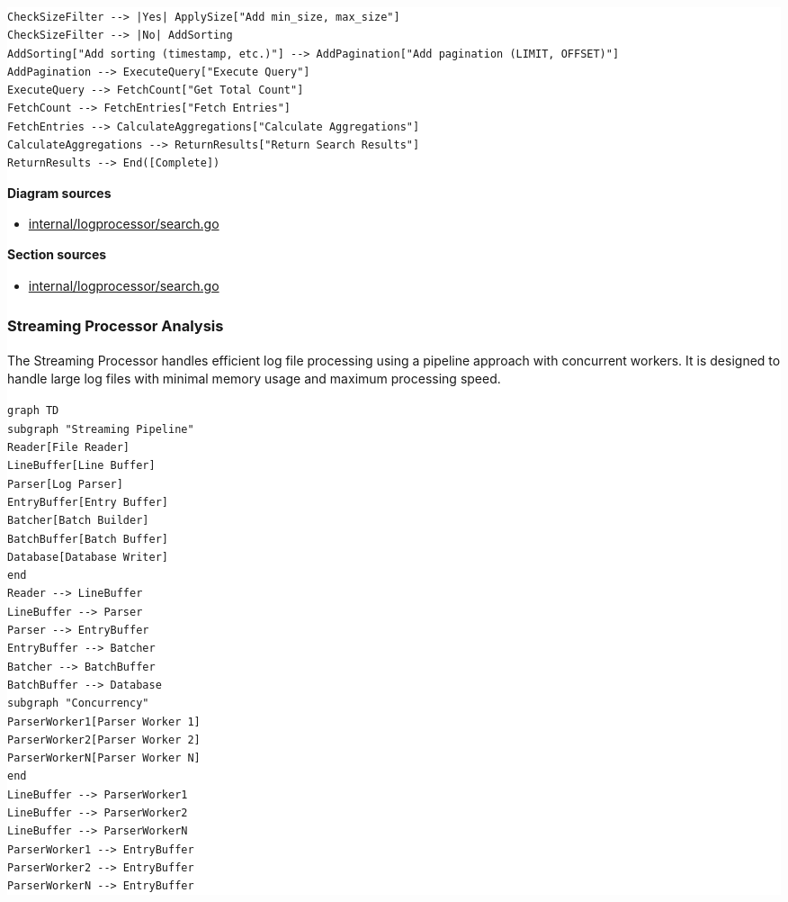 ```mermaid
CheckSizeFilter --> |Yes| ApplySize["Add min_size, max_size"]
CheckSizeFilter --> |No| AddSorting
AddSorting["Add sorting (timestamp, etc.)"] --> AddPagination["Add pagination (LIMIT, OFFSET)"]
AddPagination --> ExecuteQuery["Execute Query"]
ExecuteQuery --> FetchCount["Get Total Count"]
FetchCount --> FetchEntries["Fetch Entries"]
FetchEntries --> CalculateAggregations["Calculate Aggregations"]
CalculateAggregations --> ReturnResults["Return Search Results"]
ReturnResults --> End([Complete])
```


**Diagram sources**
- [internal/logprocessor/search.go](file://internal/logprocessor/search.go)

**Section sources**
- [internal/logprocessor/search.go](file://internal/logprocessor/search.go)

### Streaming Processor Analysis
The Streaming Processor handles efficient log file processing using a pipeline approach with concurrent workers. It is designed to handle large log files with minimal memory usage and maximum processing speed.


```mermaid
graph TD
subgraph "Streaming Pipeline"
Reader[File Reader]
LineBuffer[Line Buffer]
Parser[Log Parser]
EntryBuffer[Entry Buffer]
Batcher[Batch Builder]
BatchBuffer[Batch Buffer]
Database[Database Writer]
end
Reader --> LineBuffer
LineBuffer --> Parser
Parser --> EntryBuffer
EntryBuffer --> Batcher
Batcher --> BatchBuffer
BatchBuffer --> Database
subgraph "Concurrency"
ParserWorker1[Parser Worker 1]
ParserWorker2[Parser Worker 2]
ParserWorkerN[Parser Worker N]
end
LineBuffer --> ParserWorker1
LineBuffer --> ParserWorker2
LineBuffer --> ParserWorkerN
ParserWorker1 --> EntryBuffer
ParserWorker2 --> EntryBuffer
ParserWorkerN --> EntryBuffer
```
